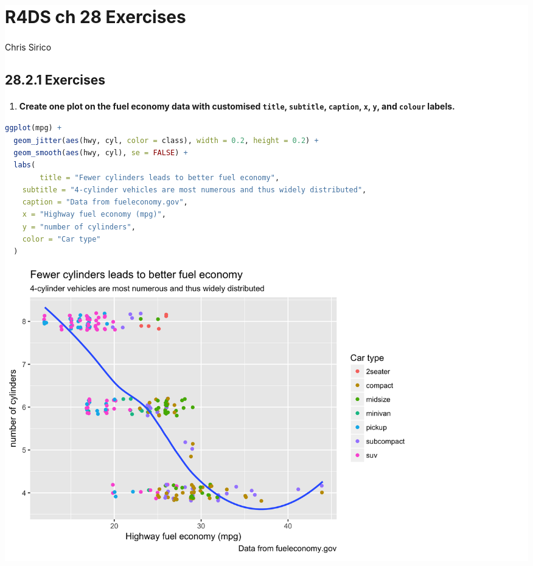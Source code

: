 # R4DS ch 28 Exercises
Chris Sirico  

## 28.2.1 Exercises


1.  **Create one plot on the fuel economy data with customised `title`,
    `subtitle`, `caption`, `x`, `y`, and `colour` labels.**


```r
ggplot(mpg) +
  geom_jitter(aes(hwy, cyl, color = class), width = 0.2, height = 0.2) +
  geom_smooth(aes(hwy, cyl), se = FALSE) + 
  labs(
        title = "Fewer cylinders leads to better fuel economy",
    subtitle = "4-cylinder vehicles are most numerous and thus widely distributed",
    caption = "Data from fueleconomy.gov",
    x = "Highway fuel economy (mpg)",
    y = "number of cylinders",
    color = "Car type"
  )
```

<img src="r4ds_communicate_exercises_28_files/figure-html/with-labs-1.png" width="672" />
